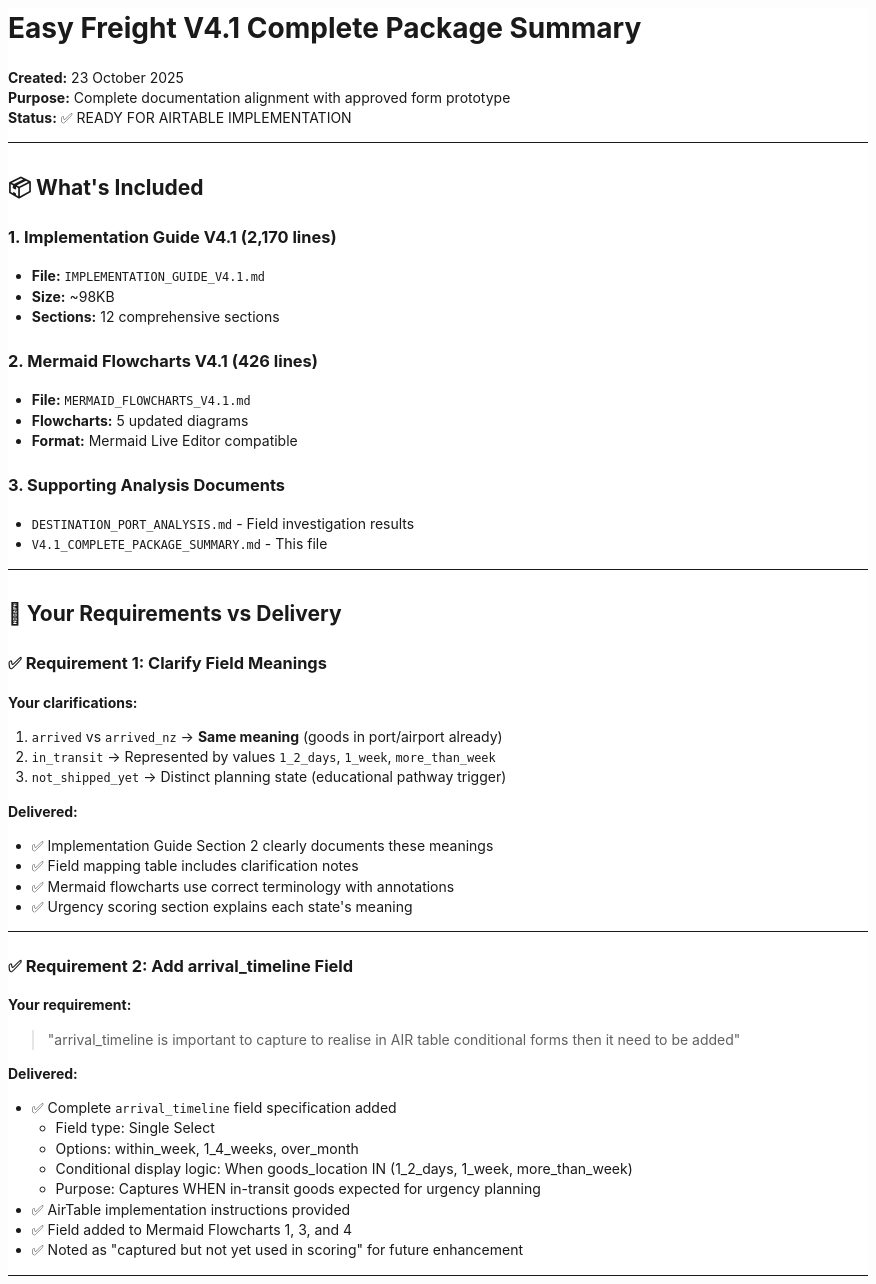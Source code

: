 # Easy Freight V4.1 Complete Package Summary

**Created:** 23 October 2025  
**Purpose:** Complete documentation alignment with approved form prototype  
**Status:** ✅ READY FOR AIRTABLE IMPLEMENTATION

---

## 📦 What's Included

### 1. **Implementation Guide V4.1** (2,170 lines)
   - **File:** `IMPLEMENTATION_GUIDE_V4.1.md`
   - **Size:** ~98KB
   - **Sections:** 12 comprehensive sections

### 2. **Mermaid Flowcharts V4.1** (426 lines)
   - **File:** `MERMAID_FLOWCHARTS_V4.1.md`
   - **Flowcharts:** 5 updated diagrams
   - **Format:** Mermaid Live Editor compatible

### 3. **Supporting Analysis Documents**
   - `DESTINATION_PORT_ANALYSIS.md` - Field investigation results
   - `V4.1_COMPLETE_PACKAGE_SUMMARY.md` - This file

---

## 🎯 Your Requirements vs Delivery

### ✅ Requirement 1: Clarify Field Meanings

**Your clarifications:**
1. `arrived` vs `arrived_nz` → **Same meaning** (goods in port/airport already)
2. `in_transit` → Represented by values `1_2_days`, `1_week`, `more_than_week`
3. `not_shipped_yet` → Distinct planning state (educational pathway trigger)

**Delivered:**
- ✅ Implementation Guide Section 2 clearly documents these meanings
- ✅ Field mapping table includes clarification notes
- ✅ Mermaid flowcharts use correct terminology with annotations
- ✅ Urgency scoring section explains each state's meaning

---

### ✅ Requirement 2: Add arrival_timeline Field

**Your requirement:**
> "arrival_timeline is important to capture to realise in AIR table conditional forms then it need to be added"

**Delivered:**
- ✅ Complete `arrival_timeline` field specification added
  - Field type: Single Select
  - Options: within_week, 1_4_weeks, over_month
  - Conditional display logic: When goods_location IN (1_2_days, 1_week, more_than_week)
  - Purpose: Captures WHEN in-transit goods expected for urgency planning
- ✅ AirTable implementation instructions provided
- ✅ Field added to Mermaid Flowcharts 1, 3, and 4
- ✅ Noted as "captured but not yet used in scoring" for future enhancement

---